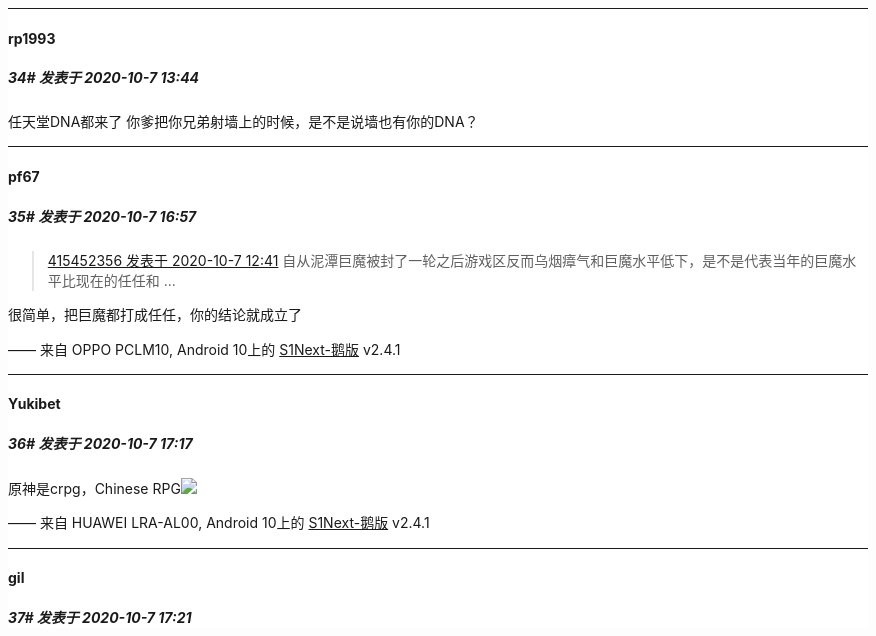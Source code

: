 





-----

####  rp1993  
##### 34#       发表于 2020-10-7 13:44




任天堂DNA都来了
你爹把你兄弟射墙上的时候，是不是说墙也有你的DNA？







-----

####  pf67  
##### 35#       发表于 2020-10-7 16:57



<blockquote><a href="httphttps://bbs.saraba1st.com/2b/forum.php?mod=redirect&amp;goto=findpost&amp;pid=48975718&amp;ptid=1963690" target="_blank">415452356 发表于 2020-10-7 12:41</a>
自从泥潭巨魔被封了一轮之后游戏区反而乌烟瘴气和巨魔水平低下，是不是代表当年的巨魔水平比现在的任任和 ...</blockquote>
很简单，把巨魔都打成任任，你的结论就成立了

—— 来自 OPPO PCLM10, Android 10上的 [S1Next-鹅版](https://github.com/ykrank/S1-Next/releases) v2.4.1







-----

####  Yukibet  
##### 36#       发表于 2020-10-7 17:17




原神是crpg，Chinese RPG<img src="https://static.saraba1st.com/image/smiley/face2017/215.gif" referrerpolicy="no-referrer">

—— 来自 HUAWEI LRA-AL00, Android 10上的 [S1Next-鹅版](https://github.com/ykrank/S1-Next/releases) v2.4.1







-----

####  gil  
##### 37#       发表于 2020-10-7 17:21


